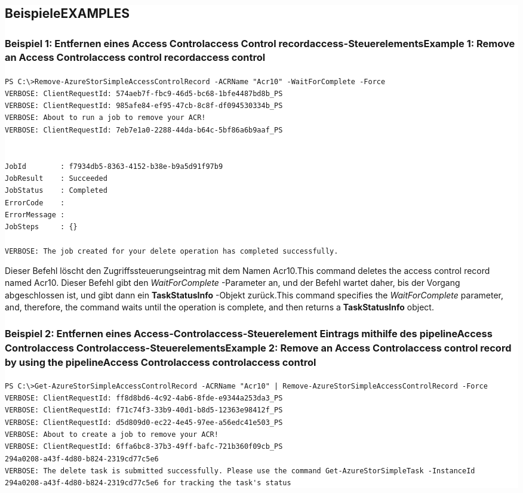 ## <span data-ttu-id="cdb93-109">Beispiele</span><span class="sxs-lookup"><span data-stu-id="cdb93-109">EXAMPLES</span></span>

### <span data-ttu-id="cdb93-110">Beispiel 1: Entfernen eines Access Controlaccess Control recordaccess-Steuerelements</span><span class="sxs-lookup"><span data-stu-id="cdb93-110">Example 1: Remove an Access Controlaccess control recordaccess control</span></span>
```
PS C:\>Remove-AzureStorSimpleAccessControlRecord -ACRName "Acr10" -WaitForComplete -Force
VERBOSE: ClientRequestId: 574aeb7f-fbc9-46d5-bc68-1bfe4487bd8b_PS
VERBOSE: ClientRequestId: 985afe84-ef95-47cb-8c8f-df094530334b_PS
VERBOSE: About to run a job to remove your ACR! 
VERBOSE: ClientRequestId: 7eb7e1a0-2288-44da-b64c-5bf86a6b9aaf_PS


JobId        : f7934db5-8363-4152-b38e-b9a5d91f97b9
JobResult    : Succeeded
JobStatus    : Completed
ErrorCode    : 
ErrorMessage : 
JobSteps     : {}

VERBOSE: The job created for your delete operation has completed successfully.
```

<span data-ttu-id="cdb93-111">Dieser Befehl löscht den Zugriffssteuerungseintrag mit dem Namen Acr10.</span><span class="sxs-lookup"><span data-stu-id="cdb93-111">This command deletes the access control record named Acr10.</span></span>
<span data-ttu-id="cdb93-112">Dieser Befehl gibt den *WaitForComplete* -Parameter an, und der Befehl wartet daher, bis der Vorgang abgeschlossen ist, und gibt dann ein **TaskStatusInfo** -Objekt zurück.</span><span class="sxs-lookup"><span data-stu-id="cdb93-112">This command specifies the *WaitForComplete* parameter, and, therefore, the command waits until the operation is complete, and then returns a **TaskStatusInfo** object.</span></span>

### <span data-ttu-id="cdb93-113">Beispiel 2: Entfernen eines Access-Controlaccess-Steuerelement Eintrags mithilfe des pipelineAccess Controlaccess Controlaccess-Steuerelements</span><span class="sxs-lookup"><span data-stu-id="cdb93-113">Example 2: Remove an Access Controlaccess control record by using the pipelineAccess Controlaccess controlaccess control</span></span>
```
PS C:\>Get-AzureStorSimpleAccessControlRecord -ACRName "Acr10" | Remove-AzureStorSimpleAccessControlRecord -Force 
VERBOSE: ClientRequestId: ff8d8bd6-4c92-4ab6-8fde-e9344a253da3_PS
VERBOSE: ClientRequestId: f71c74f3-33b9-40d1-b8d5-12363e98412f_PS
VERBOSE: ClientRequestId: d5d809d0-ec22-4e45-97ee-a56edc41e503_PS
VERBOSE: About to create a job to remove your ACR! 
VERBOSE: ClientRequestId: 6ffa6bc8-37b3-49ff-bafc-721b360f09cb_PS
294a0208-a43f-4d80-b824-2319cd77c5e6
VERBOSE: The delete task is submitted successfully. Please use the command Get-AzureStorSimpleTask -InstanceId
294a0208-a43f-4d80-b824-2319cd77c5e6 for tracking the task's status
```
